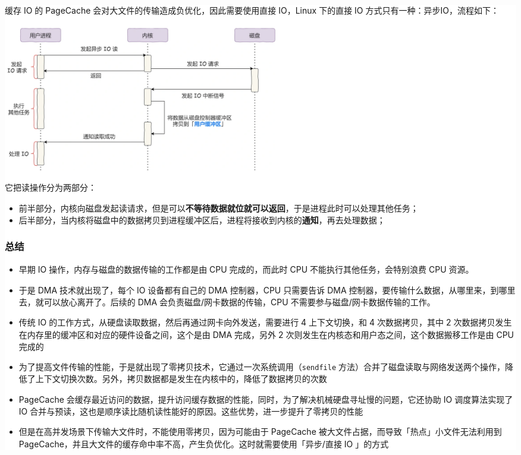 缓存 IO 的 PageCache 会对大文件的传输造成负优化，因此需要使用直接 IO，Linux 下的直接 IO 方式只有一种：异步IO，流程如下：

<img src="../../image/image-20220523180931174.png" alt="image-20220523180931174" style="zoom:45%;margin-left:0" />

它把读操作分为两部分：

- 前半部分，内核向磁盘发起读请求，但是可以**不等待数据就位就可以返回**，于是进程此时可以处理其他任务；
- 后半部分，当内核将磁盘中的数据拷贝到进程缓冲区后，进程将接收到内核的**通知**，再去处理数据；

### 总结

* 早期 IO 操作，内存与磁盘的数据传输的工作都是由 CPU 完成的，而此时 CPU 不能执行其他任务，会特别浪费 CPU 资源。

* 于是 DMA 技术就出现了，每个 IO 设备都有自己的 DMA 控制器，CPU 只需要告诉 DMA 控制器，要传输什么数据，从哪里来，到哪里去，就可以放心离开了。后续的 DMA 会负责磁盘/网卡数据的传输，CPU 不需要参与磁盘/网卡数据传输的工作。

* 传统 IO 的工作方式，从硬盘读取数据，然后再通过网卡向外发送，需要进行 4 上下文切换，和 4 次数据拷贝，其中 2 次数据拷贝发生在内存里的缓冲区和对应的硬件设备之间，这个是由 DMA 完成，另外 2 次则发生在内核态和用户态之间，这个数据搬移工作是由 CPU 完成的

* 为了提高文件传输的性能，于是就出现了零拷贝技术，它通过一次系统调用（`sendfile` 方法）合并了磁盘读取与网络发送两个操作，降低了上下文切换次数。另外，拷贝数据都是发生在内核中的，降低了数据拷贝的次数

* PageCache 会缓存最近访问的数据，提升访问缓存数据的性能，同时，为了解决机械硬盘寻址慢的问题，它还协助 IO 调度算法实现了 IO 合并与预读，这也是顺序读比随机读性能好的原因。这些优势，进一步提升了零拷贝的性能

* 但是在高并发场景下传输大文件时，不能使用零拷贝，因为可能由于 PageCache 被大文件占据，而导致「热点」小文件无法利用到 PageCache，并且大文件的缓存命中率不高，产生负优化。这时就需要使用「异步/直接 IO 」的方式